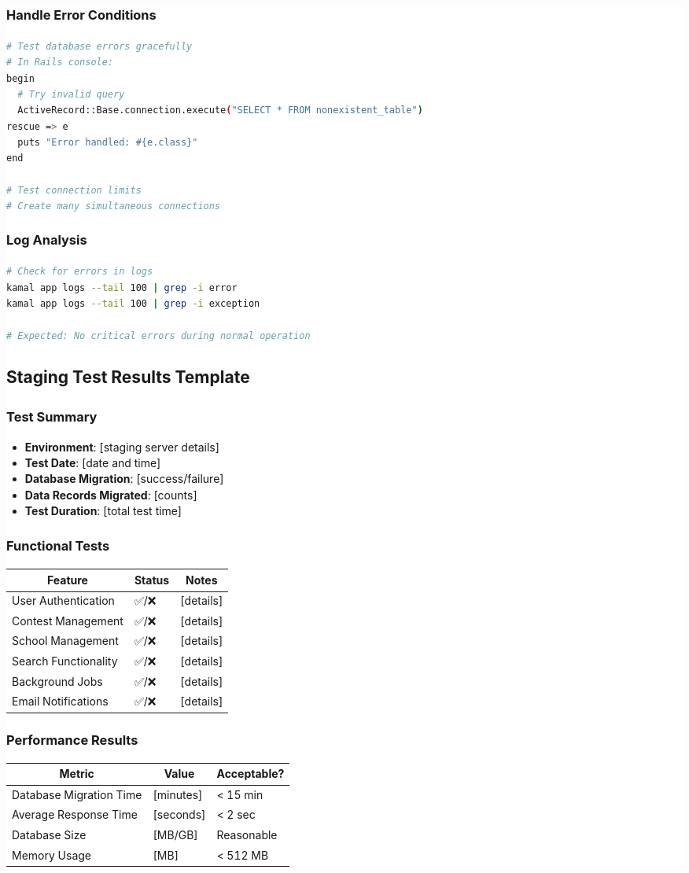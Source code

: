 ### Handle Error Conditions
```bash
# Test database errors gracefully
# In Rails console:
begin
  # Try invalid query
  ActiveRecord::Base.connection.execute("SELECT * FROM nonexistent_table")
rescue => e
  puts "Error handled: #{e.class}"
end

# Test connection limits
# Create many simultaneous connections
```

### Log Analysis
```bash
# Check for errors in logs
kamal app logs --tail 100 | grep -i error
kamal app logs --tail 100 | grep -i exception

# Expected: No critical errors during normal operation
```

## Staging Test Results Template

### Test Summary
- **Environment**: [staging server details]
- **Test Date**: [date and time]
- **Database Migration**: [success/failure]
- **Data Records Migrated**: [counts]
- **Test Duration**: [total test time]

### Functional Tests
| Feature | Status | Notes |
|---------|--------|-------|
| User Authentication | ✅/❌ | [details] |
| Contest Management | ✅/❌ | [details] |
| School Management | ✅/❌ | [details] |
| Search Functionality | ✅/❌ | [details] |
| Background Jobs | ✅/❌ | [details] |
| Email Notifications | ✅/❌ | [details] |

### Performance Results
| Metric | Value | Acceptable? |
|--------|-------|-------------|
| Database Migration Time | [minutes] | < 15 min |
| Average Response Time | [seconds] | < 2 sec |
| Database Size | [MB/GB] | Reasonable |
| Memory Usage | [MB] | < 512 MB |
